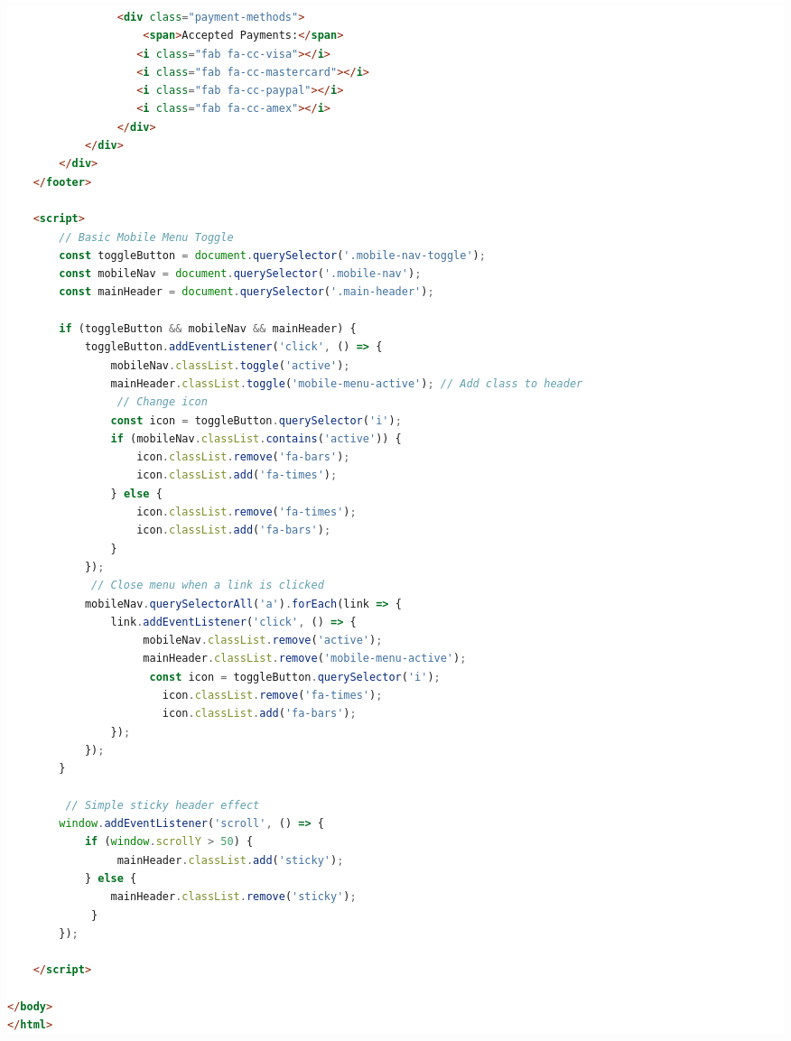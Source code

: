 ```html
                 <div class="payment-methods">
                     <span>Accepted Payments:</span>
                    <i class="fab fa-cc-visa"></i>
                    <i class="fab fa-cc-mastercard"></i>
                    <i class="fab fa-cc-paypal"></i>
                    <i class="fab fa-cc-amex"></i>
                 </div>
            </div>
        </div>
    </footer>

    <script>
        // Basic Mobile Menu Toggle
        const toggleButton = document.querySelector('.mobile-nav-toggle');
        const mobileNav = document.querySelector('.mobile-nav');
        const mainHeader = document.querySelector('.main-header');

        if (toggleButton && mobileNav && mainHeader) {
            toggleButton.addEventListener('click', () => {
                mobileNav.classList.toggle('active');
                mainHeader.classList.toggle('mobile-menu-active'); // Add class to header
                 // Change icon
                const icon = toggleButton.querySelector('i');
                if (mobileNav.classList.contains('active')) {
                    icon.classList.remove('fa-bars');
                    icon.classList.add('fa-times');
                } else {
                    icon.classList.remove('fa-times');
                    icon.classList.add('fa-bars');
                }
            });
             // Close menu when a link is clicked
            mobileNav.querySelectorAll('a').forEach(link => {
                link.addEventListener('click', () => {
                     mobileNav.classList.remove('active');
                     mainHeader.classList.remove('mobile-menu-active');
                      const icon = toggleButton.querySelector('i');
                        icon.classList.remove('fa-times');
                        icon.classList.add('fa-bars');
                });
            });
        }

         // Simple sticky header effect
        window.addEventListener('scroll', () => {
            if (window.scrollY > 50) {
                 mainHeader.classList.add('sticky');
            } else {
                mainHeader.classList.remove('sticky');
             }
        });

    </script>

</body>
</html>
```

